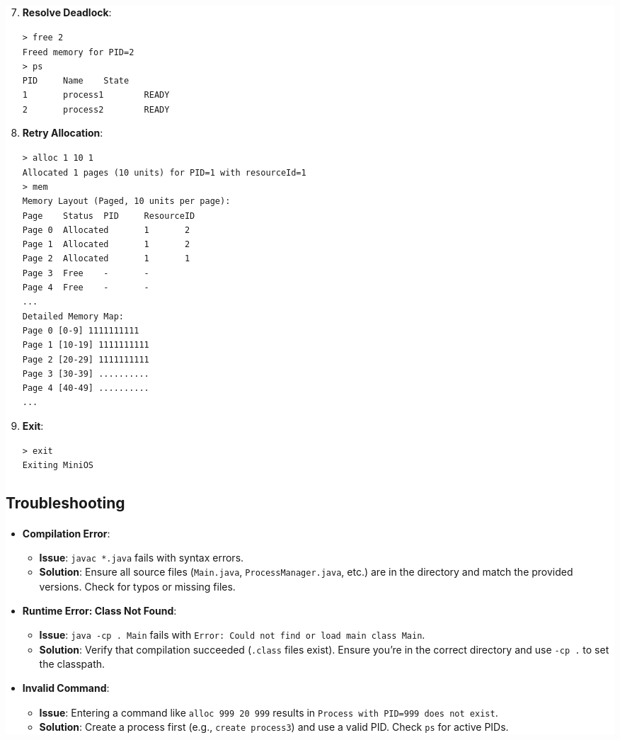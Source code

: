 7. **Resolve Deadlock**:
   ```
   > free 2
   Freed memory for PID=2
   > ps
   PID     Name    State
   1       process1        READY
   2       process2        READY
   ```

8. **Retry Allocation**:
   ```
   > alloc 1 10 1
   Allocated 1 pages (10 units) for PID=1 with resourceId=1
   > mem
   Memory Layout (Paged, 10 units per page):
   Page    Status  PID     ResourceID
   Page 0  Allocated       1       2
   Page 1  Allocated       1       2
   Page 2  Allocated       1       1
   Page 3  Free    -       -
   Page 4  Free    -       -
   ...
   Detailed Memory Map:
   Page 0 [0-9] 1111111111
   Page 1 [10-19] 1111111111
   Page 2 [20-29] 1111111111
   Page 3 [30-39] ..........
   Page 4 [40-49] ..........
   ...
   ```

9. **Exit**:
   ```
   > exit
   Exiting MiniOS
   ```

## Troubleshooting
- **Compilation Error**:
  - **Issue**: `javac *.java` fails with syntax errors.
  - **Solution**: Ensure all source files (`Main.java`, `ProcessManager.java`, etc.) are in the directory and match the provided versions. Check for typos or missing files.

- **Runtime Error: Class Not Found**:
  - **Issue**: `java -cp . Main` fails with `Error: Could not find or load main class Main`.
  - **Solution**: Verify that compilation succeeded (`.class` files exist). Ensure you’re in the correct directory and use `-cp .` to set the classpath.

- **Invalid Command**:
  - **Issue**: Entering a command like `alloc 999 20 999` results in `Process with PID=999 does not exist`.
  - **Solution**: Create a process first (e.g., `create process3`) and use a valid PID. Check `ps` for active PIDs.
